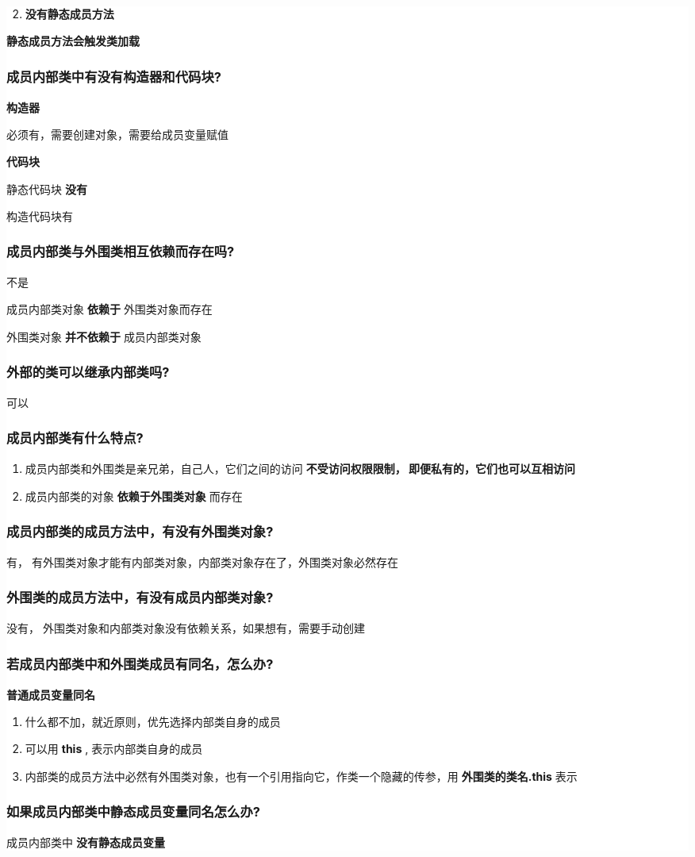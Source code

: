 2.  **没有静态成员方法**
    

**静态成员方法会触发类加载**

### 成员内部类中有没有构造器和代码块?

**构造器**

必须有，需要创建对象，需要给成员变量赋值

**代码块**

静态代码块 **没有**

构造代码块有

### 成员内部类与外围类相互依赖而存在吗?

不是

成员内部类对象 **依赖于** 外围类对象而存在

外围类对象 **并不依赖于** 成员内部类对象

### 外部的类可以继承内部类吗?

可以

### 成员内部类有什么特点?

1.  成员内部类和外围类是亲兄弟，自己人，它们之间的访问 **不受访问权限限制， 即便私有的，它们也可以互相访问**
    
2.  成员内部类的对象 **依赖于外围类对象** 而存在
    

### 成员内部类的成员方法中，有没有外围类对象?

有， 有外围类对象才能有内部类对象，内部类对象存在了，外围类对象必然存在

### 外围类的成员方法中，有没有成员内部类对象?

没有， 外围类对象和内部类对象没有依赖关系，如果想有，需要手动创建

### 若成员内部类中和外围类成员有同名，怎么办?

**普通成员变量同名**

1.  什么都不加，就近原则，优先选择内部类自身的成员
    
2.  可以用 **this** , 表示内部类自身的成员
    
3.  内部类的成员方法中必然有外围类对象，也有一个引用指向它，作类一个隐藏的传参，用 **外围类的类名.this** 表示
    

### 如果成员内部类中静态成员变量同名怎么办?

成员内部类中 **没有静态成员变量**
